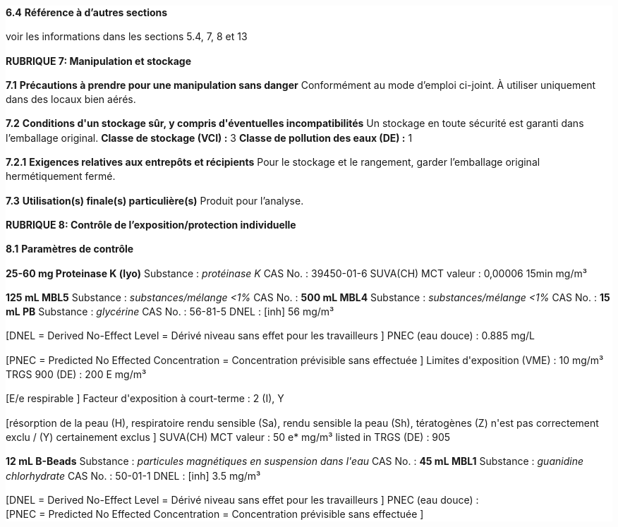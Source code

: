 **6.4** **Référence à d’autres sections**

voir les informations dans les sections 5.4, 7, 8 et 13

**RUBRIQUE 7: Manipulation et stockage**

**7.1** **Précautions à prendre pour une manipulation sans danger**
Conformément au mode d’emploi ci-joint. À utiliser uniquement dans des locaux bien aérés.

**7.2** **Conditions d'un stockage sûr, y compris d'éventuelles incompatibilités**
Un stockage en toute sécurité est garanti dans l’emballage original.
**Classe de stockage (VCI) :** 3
**Classe de pollution des eaux (DE) :** 1

**7.2.1** **Exigences relatives aux entrepôts et récipients**
Pour le stockage et le rangement, garder l’emballage original hermétiquement fermé.

**7.3** **Utilisation(s) finale(s) particulière(s)**
Produit pour l’analyse.

**RUBRIQUE 8: Contrôle de l’exposition/protection individuelle**

**8.1** **Paramètres de contrôle**

**25-60 mg Proteinase K (lyo)**
Substance : _protéinase K_ CAS No. : 39450-01-6
SUVA(CH) MCT valeur : 0,00006 15min mg/m³

**125 mL MBL5**
Substance : _substances/mélange <1%_ CAS No. : 
**500 mL MBL4**
Substance : _substances/mélange <1%_ CAS No. : 
**15 mL PB**
Substance : _glycérine_ CAS No. : 56-81-5
DNEL : [inh] 56 mg/m³

[DNEL = Derived No-Effect Level = Dérivé niveau sans effet pour les travailleurs ]
PNEC (eau douce) : 0.885 mg/L

[PNEC = Predicted No Effected Concentration = Concentration prévisible sans effectuée ]
Limites d'exposition (VME) : 10 mg/m³
TRGS 900 (DE) : 200 E mg/m³

[E/e  respirable ]
Facteur d'exposition à court-terme : 2 (I), Y

[résorption de la peau (H), respiratoire rendu sensible (Sa), rendu sensible la peau (Sh), tératogènes (Z) n'est pas correctement exclu / (Y) certainement exclus ]
SUVA(CH) MCT valeur : 50 e* mg/m³
listed in TRGS (DE) : 905

**12 mL B-Beads**
Substance : _particules magnétiques en suspension dans l'eau_ CAS No. : 
**45 mL MBL1**
Substance : _guanidine chlorhydrate_ CAS No. : 50-01-1
DNEL : [inh] 3.5 mg/m³

[DNEL = Derived No-Effect Level = Dérivé niveau sans effet pour les travailleurs ]
PNEC (eau douce) :            
[PNEC = Predicted No Effected Concentration = Concentration prévisible sans effectuée ]
